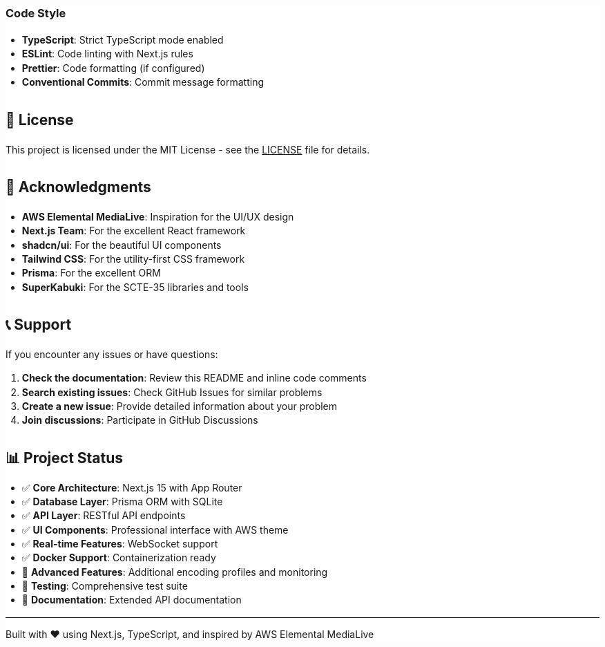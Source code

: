 ### Code Style

- **TypeScript**: Strict TypeScript mode enabled
- **ESLint**: Code linting with Next.js rules
- **Prettier**: Code formatting (if configured)
- **Conventional Commits**: Commit message formatting

## 📄 License

This project is licensed under the MIT License - see the [LICENSE](LICENSE) file for details.

## 🙏 Acknowledgments

- **AWS Elemental MediaLive**: Inspiration for the UI/UX design
- **Next.js Team**: For the excellent React framework
- **shadcn/ui**: For the beautiful UI components
- **Tailwind CSS**: For the utility-first CSS framework
- **Prisma**: For the excellent ORM
- **SuperKabuki**: For the SCTE-35 libraries and tools

## 📞 Support

If you encounter any issues or have questions:

1. **Check the documentation**: Review this README and inline code comments
2. **Search existing issues**: Check GitHub Issues for similar problems
3. **Create a new issue**: Provide detailed information about your problem
4. **Join discussions**: Participate in GitHub Discussions

## 📊 Project Status

- ✅ **Core Architecture**: Next.js 15 with App Router
- ✅ **Database Layer**: Prisma ORM with SQLite
- ✅ **API Layer**: RESTful API endpoints
- ✅ **UI Components**: Professional interface with AWS theme
- ✅ **Real-time Features**: WebSocket support
- ✅ **Docker Support**: Containerization ready
- 🚧 **Advanced Features**: Additional encoding profiles and monitoring
- 🚧 **Testing**: Comprehensive test suite
- 🚧 **Documentation**: Extended API documentation

---

Built with ❤️ using Next.js, TypeScript, and inspired by AWS Elemental MediaLive